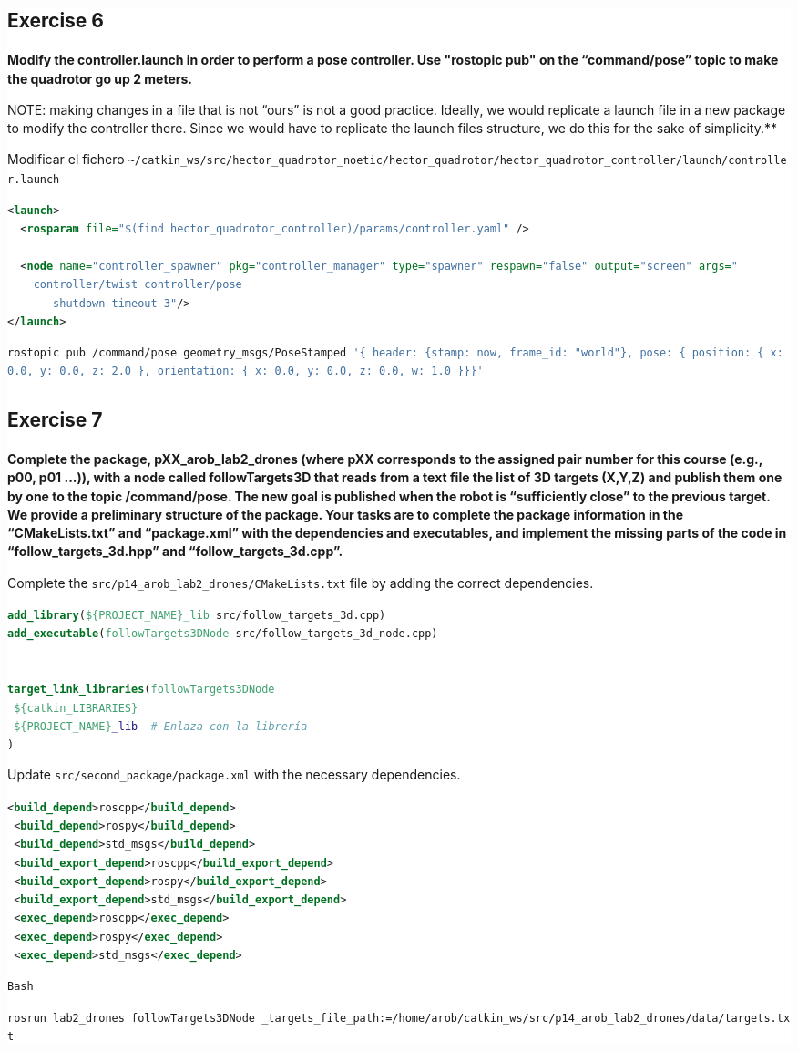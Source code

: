 ## Exercise 6

**Modify the controller.launch in order to perform a pose controller. Use "rostopic pub" on the “command/pose” topic to make the quadrotor go up 2 meters.**

NOTE: making changes in a file that is not “ours” is not a good practice. Ideally, we would replicate a launch file in a new package to modify the controller there. Since we would have to replicate the launch files structure, we do this for the sake of simplicity.**

Modificar el fichero `~/catkin_ws/src/hector_quadrotor_noetic/hector_quadrotor/hector_quadrotor_controller/launch/controller.launch`

```xml
<launch>
  <rosparam file="$(find hector_quadrotor_controller)/params/controller.yaml" />

  <node name="controller_spawner" pkg="controller_manager" type="spawner" respawn="false" output="screen" args="
    controller/twist controller/pose
     --shutdown-timeout 3"/>
</launch>
```

```bash
rostopic pub /command/pose geometry_msgs/PoseStamped '{ header: {stamp: now, frame_id: "world"}, pose: { position: { x: 0.0, y: 0.0, z: 2.0 }, orientation: { x: 0.0, y: 0.0, z: 0.0, w: 1.0 }}}'
```
## Exercise 7

**Complete the package, pXX_arob_lab2_drones (where pXX corresponds to the assigned pair number for this course (e.g., p00, p01 ...)), with a node called followTargets3D that reads from a text file the list of 3D targets (X,Y,Z) and publish them one by one to the topic /command/pose. The new goal is published when the robot is “sufficiently close” to the previous target. We provide a preliminary structure of the package. Your tasks are to complete the package information in the “CMakeLists.txt” and “package.xml” with the dependencies and executables, and implement the missing parts of the code in “follow_targets_3d.hpp” and “follow_targets_3d.cpp”.**

Complete the `src/p14_arob_lab2_drones/CMakeLists.txt` file by adding the correct dependencies.
```cmake
add_library(${PROJECT_NAME}_lib src/follow_targets_3d.cpp)
add_executable(followTargets3DNode src/follow_targets_3d_node.cpp)


target_link_libraries(followTargets3DNode
 ${catkin_LIBRARIES}
 ${PROJECT_NAME}_lib  # Enlaza con la librería
)
```

Update `src/second_package/package.xml` with the necessary dependencies.
```xml
<build_depend>roscpp</build_depend>
 <build_depend>rospy</build_depend>
 <build_depend>std_msgs</build_depend>
 <build_export_depend>roscpp</build_export_depend>
 <build_export_depend>rospy</build_export_depend>
 <build_export_depend>std_msgs</build_export_depend>
 <exec_depend>roscpp</exec_depend>
 <exec_depend>rospy</exec_depend>
 <exec_depend>std_msgs</exec_depend>
```
`Bash`
```bash
rosrun lab2_drones followTargets3DNode _targets_file_path:=/home/arob/catkin_ws/src/p14_arob_lab2_drones/data/targets.txt
```
